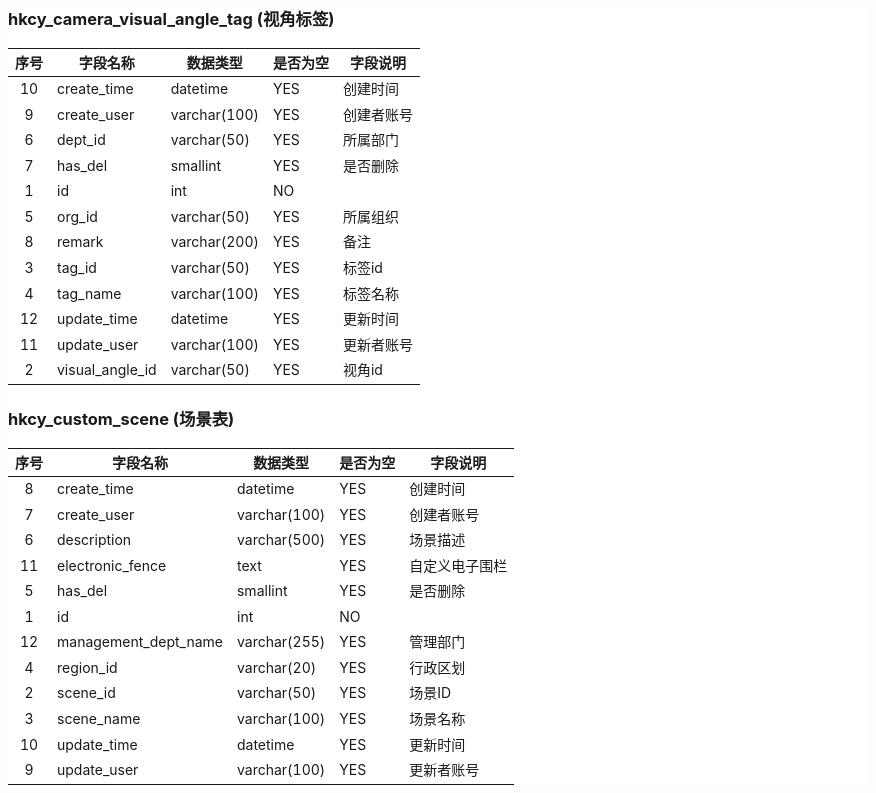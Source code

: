 

### hkcy_camera_visual_angle_tag (视角标签) 
| 序号 | 字段名称 | 数据类型 | 是否为空 | 字段说明 |
| :--: |----| ---- | ---- | ---- |
| 10 | create_time | datetime | YES | 创建时间 |
| 9 | create_user | varchar(100) | YES | 创建者账号 |
| 6 | dept_id | varchar(50) | YES | 所属部门 |
| 7 | has_del | smallint | YES | 是否删除 |
| 1 | id | int | NO |  |
| 5 | org_id | varchar(50) | YES | 所属组织 |
| 8 | remark | varchar(200) | YES | 备注 |
| 3 | tag_id | varchar(50) | YES | 标签id |
| 4 | tag_name | varchar(100) | YES | 标签名称 |
| 12 | update_time | datetime | YES | 更新时间 |
| 11 | update_user | varchar(100) | YES | 更新者账号 |
| 2 | visual_angle_id | varchar(50) | YES | 视角id |



### hkcy_custom_scene (场景表) 
| 序号 | 字段名称 | 数据类型 | 是否为空 | 字段说明 |
| :--: |----| ---- | ---- | ---- |
| 8 | create_time | datetime | YES | 创建时间 |
| 7 | create_user | varchar(100) | YES | 创建者账号 |
| 6 | description | varchar(500) | YES | 场景描述 |
| 11 | electronic_fence | text | YES | 自定义电子围栏 |
| 5 | has_del | smallint | YES | 是否删除 |
| 1 | id | int | NO |  |
| 12 | management_dept_name | varchar(255) | YES | 管理部门 |
| 4 | region_id | varchar(20) | YES | 行政区划 |
| 2 | scene_id | varchar(50) | YES | 场景ID |
| 3 | scene_name | varchar(100) | YES | 场景名称 |
| 10 | update_time | datetime | YES | 更新时间 |
| 9 | update_user | varchar(100) | YES | 更新者账号 |
